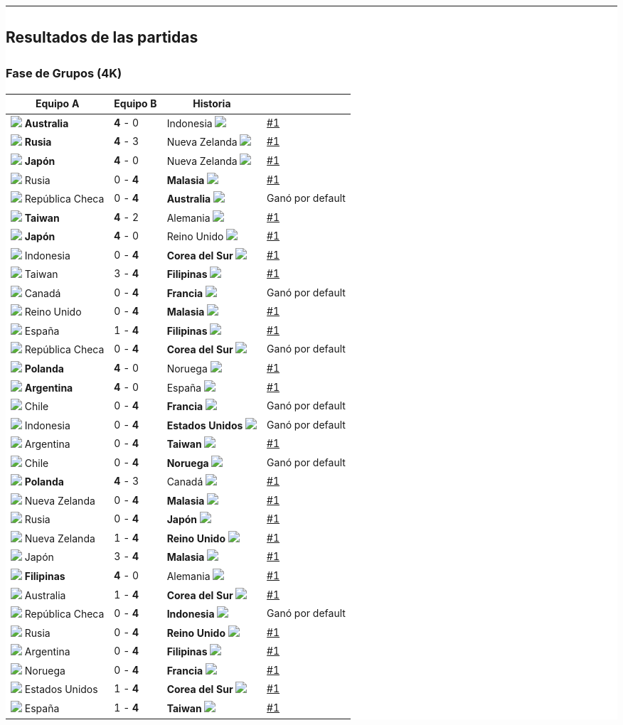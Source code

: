 ------------------------------------------------------------------------

Resultados de las partidas
----------------------------

### Fase de Grupos (4K)

| Equipo A                                       | Equipo B      | Historia                                          |                               |
|------------------------------------------------|---------------|---------------------------------------------------|-------------------------------|
| ![][flag_AU] **Australia**   | **4** - 0     | Indonesia ![][flag_ID]          | [#1](https://osu.ppy.sh/mp/8429133) |
| ![][flag_RU] **Rusia**       | **4** - 3     | Nueva Zelanda ![][flag_NZ]      | [#1](https://osu.ppy.sh/mp/8429172) |
| ![][flag_JP] **Japón**       | **4** - 0     | Nueva Zelanda ![][flag_NZ]      | [#1](https://osu.ppy.sh/mp/8429927) |
| ![][flag_RU] Rusia           | 0     - **4** | **Malasia** ![][flag_MY]        | [#1](https://osu.ppy.sh/mp/8429937) |
| ![][flag_CZ] República Checa | 0     - **4** | **Australia** ![][flag_AU]      | Ganó por default              |
| ![][flag_TW] **Taiwan**      | **4** - 2     | Alemania ![][flag_DE]           | [#1](https://osu.ppy.sh/mp/8430093) |
| ![][flag_JP] **Japón**       | **4** - 0     | Reino Unido ![][flag_GB]        | [#1](https://osu.ppy.sh/mp/8430512) |
| ![][flag_ID] Indonesia       | 0     - **4** | **Corea del Sur** ![][flag_KR]  | [#1](https://osu.ppy.sh/mp/8430718) |
| ![][flag_TW] Taiwan          | 3     - **4** | **Filipinas** ![][flag_PH]      | [#1](https://osu.ppy.sh/mp/8430762) |
| ![][flag_CA] Canadá          | 0     - **4** | **Francia** ![][flag_FR]        | Ganó por default              |
| ![][flag_GB] Reino Unido     | 0     - **4** | **Malasia** ![][flag_MY]        | [#1](https://osu.ppy.sh/mp/8432035) |
| ![][flag_ES] España          | 1     - **4** | **Filipinas** ![][flag_PH]      | [#1](https://osu.ppy.sh/mp/8432001) |
| ![][flag_CZ] República Checa | 0     - **4** | **Corea del Sur** ![][flag_KR]  | Ganó por default              |
| ![][flag_PL] **Polanda**     | **4** - 0     | Noruega ![][flag_NO]            | [#1](https://osu.ppy.sh/mp/8431527) |
| ![][flag_AR] **Argentina**   | **4** - 0     | España ![][flag_ES]             | [#1](https://osu.ppy.sh/mp/8432861) |
| ![][flag_CL] Chile           | 0     - **4** | **Francia** ![][flag_FR]        | Ganó por default              |
| ![][flag_ID] Indonesia       | 0     - **4** | **Estados Unidos** ![][flag_US] | Ganó por default              |
| ![][flag_AR] Argentina       | 0     - **4** | **Taiwan** ![][flag_TW]         | [#1](https://osu.ppy.sh/mp/8434391) |
| ![][flag_CL] Chile           | 0     - **4** | **Noruega** ![][flag_NO]        | Ganó por default              |
| ![][flag_PL] **Polanda**     | **4** - 3     | Canadá ![][flag_CA]             | [#1](https://osu.ppy.sh/mp/8434796) |
| ![][flag_NZ] Nueva Zelanda   | 0     - **4** | **Malasia** ![][flag_MY]        | [#1](https://osu.ppy.sh/mp/8454627) |
| ![][flag_RU] Rusia           | 0     - **4** | **Japón** ![][flag_JP]          | [#1](https://osu.ppy.sh/mp/8454720) |
| ![][flag_NZ] Nueva Zelanda   | 1     - **4** | **Reino Unido** ![][flag_GB]    | [#1](https://osu.ppy.sh/mp/8455468) |
| ![][flag_JP] Japón           | 3     - **4** | **Malasia** ![][flag_MY]        | [#1](https://osu.ppy.sh/mp/8455514) |
| ![][flag_PH] **Filipinas**   | **4** - 0     | Alemania ![][flag_DE]           | [#1](https://osu.ppy.sh/mp/8455568) |
| ![][flag_AU] Australia       | 1     - **4** | **Corea del Sur** ![][flag_KR]  | [#1](https://osu.ppy.sh/mp/8455602) |
| ![][flag_CZ] República Checa | 0     - **4** | **Indonesia** ![][flag_ID]      | Ganó por default              |
| ![][flag_RU] Rusia           | 0     - **4** | **Reino Unido** ![][flag_GB]    | [#1](https://osu.ppy.sh/mp/8456621) |
| ![][flag_AR] Argentina       | 0     - **4** | **Filipinas** ![][flag_PH]      | [#1](https://osu.ppy.sh/mp/8457365) |
| ![][flag_NO] Noruega         | 0     - **4** | **Francia** ![][flag_FR]        | [#1](https://osu.ppy.sh/mp/8457430) |
| ![][flag_US] Estados Unidos  | 1     - **4** | **Corea del Sur** ![][flag_KR]  | [#1](https://osu.ppy.sh/mp/8457534) |
| ![][flag_ES] España          | 1     - **4** | **Taiwan** ![][flag_TW]         | [#1](https://osu.ppy.sh/mp/8458504) |

[flag_AR]: /wiki/shared/flag/AR.gif
[flag_AU]: /wiki/shared/flag/AU.gif
[flag_CA]: /wiki/shared/flag/CA.gif
[flag_CL]: /wiki/shared/flag/CL.gif
[flag_CN]: /wiki/shared/flag/CN.gif
[flag_CZ]: /wiki/shared/flag/CZ.gif
[flag_DE]: /wiki/shared/flag/DE.gif
[flag_ES]: /wiki/shared/flag/ES.gif
[flag_FR]: /wiki/shared/flag/FR.gif
[flag_GB]: /wiki/shared/flag/GB.gif
[flag_HK]: /wiki/shared/flag/HK.gif
[flag_ID]: /wiki/shared/flag/ID.gif
[flag_IT]: /wiki/shared/flag/IT.gif
[flag_JP]: /wiki/shared/flag/JP.gif
[flag_KR]: /wiki/shared/flag/KR.gif
[flag_MY]: /wiki/shared/flag/MY.gif
[flag_NL]: /wiki/shared/flag/NL.gif
[flag_NO]: /wiki/shared/flag/NO.gif
[flag_NZ]: /wiki/shared/flag/NZ.gif
[flag_PH]: /wiki/shared/flag/PH.gif
[flag_PL]: /wiki/shared/flag/PL.gif
[flag_PT]: /wiki/shared/flag/PT.gif
[flag_RU]: /wiki/shared/flag/RU.gif
[flag_TH]: /wiki/shared/flag/TH.gif
[flag_TW]: /wiki/shared/flag/TW.gif
[flag_US]: /wiki/shared/flag/US.gif
